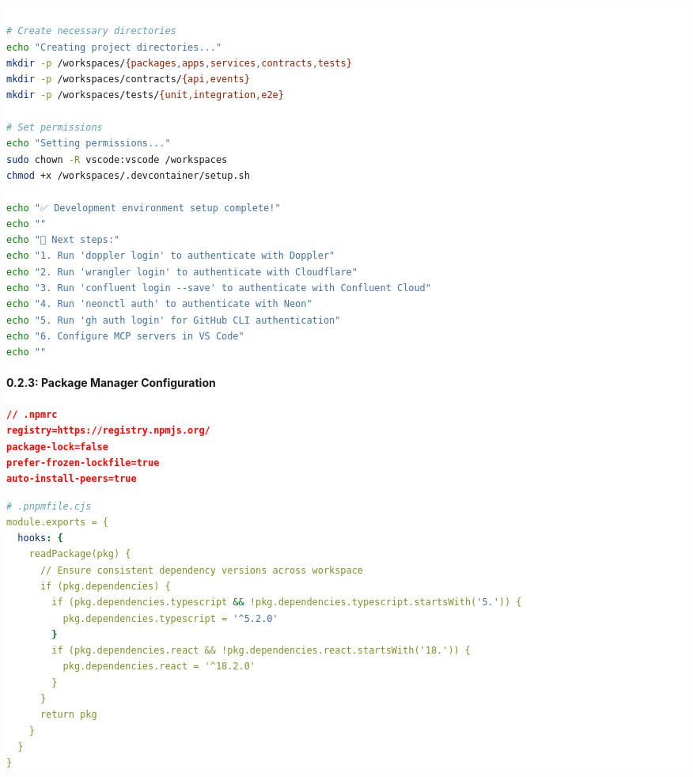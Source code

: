 ```bash

# Create necessary directories
echo "Creating project directories..."
mkdir -p /workspaces/{packages,apps,services,contracts,tests}
mkdir -p /workspaces/contracts/{api,events}
mkdir -p /workspaces/tests/{unit,integration,e2e}

# Set permissions
echo "Setting permissions..."
sudo chown -R vscode:vscode /workspaces
chmod +x /workspaces/.devcontainer/setup.sh

echo "✅ Development environment setup complete!"
echo ""
echo "🔧 Next steps:"
echo "1. Run 'doppler login' to authenticate with Doppler"
echo "2. Run 'wrangler login' to authenticate with Cloudflare"  
echo "3. Run 'confluent login --save' to authenticate with Confluent Cloud"
echo "4. Run 'neonctl auth' to authenticate with Neon"
echo "5. Run 'gh auth login' for GitHub CLI authentication"
echo "6. Configure MCP servers in VS Code"
echo ""
```

#### **0.2.3: Package Manager Configuration**
```json
// .npmrc
registry=https://registry.npmjs.org/
package-lock=false
prefer-frozen-lockfile=true
auto-install-peers=true
```

```yaml
# .pnpmfile.cjs
module.exports = {
  hooks: {
    readPackage(pkg) {
      // Ensure consistent dependency versions across workspace
      if (pkg.dependencies) {
        if (pkg.dependencies.typescript && !pkg.dependencies.typescript.startsWith('5.')) {
          pkg.dependencies.typescript = '^5.2.0'
        }
        if (pkg.dependencies.react && !pkg.dependencies.react.startsWith('18.')) {
          pkg.dependencies.react = '^18.2.0'
        }
      }
      return pkg
    }
  }
}
```
